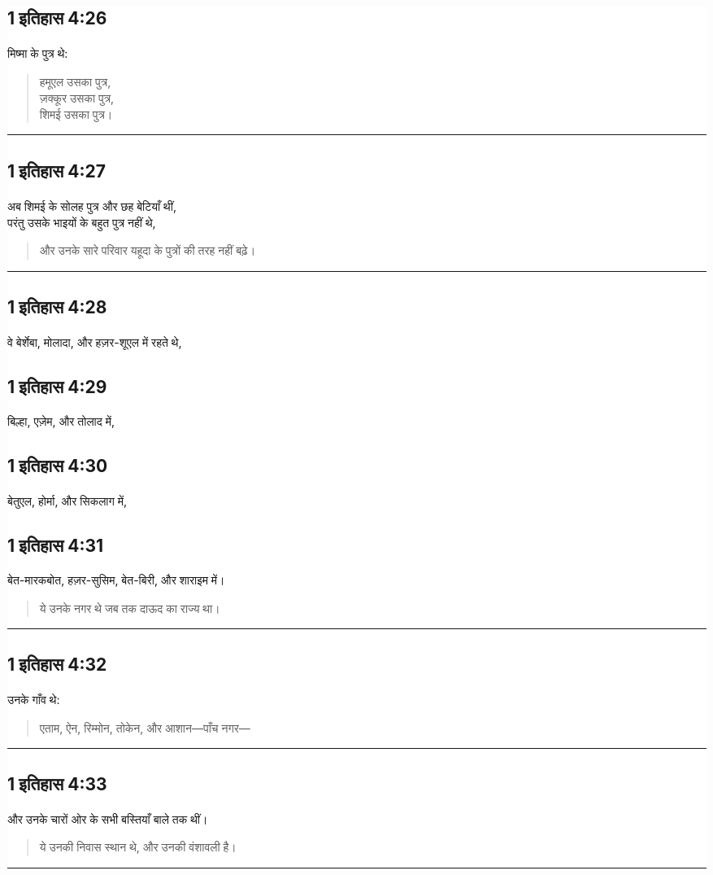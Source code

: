 
## 1 इतिहास 4:26

मिष्मा के पुत्र थे:

> हमूएल उसका पुत्र,  
> ज़क्कूर उसका पुत्र,  
> शिमई उसका पुत्र।

---

## 1 इतिहास 4:27

अब शिमई के सोलह पुत्र और छह बेटियाँ थीं,  
परंतु उसके भाइयों के बहुत पुत्र नहीं थे,

> और उनके सारे परिवार यहूदा के पुत्रों की तरह नहीं बढ़े।

---

## 1 इतिहास 4:28

वे बेर्शेबा, मोलादा, और हज़र-शूएल में रहते थे,

## 1 इतिहास 4:29

बिल्हा, एज़ेम, और तोलाद में,

## 1 इतिहास 4:30

बेतुएल, होर्मा, और सिकलाग में,

## 1 इतिहास 4:31

बेत-मारकबोत, हज़र-सुसिम, बेत-बिरी, और शाराइम में।

> ये उनके नगर थे जब तक दाऊद का राज्य था।

---

## 1 इतिहास 4:32

उनके गाँव थे:

> एताम, ऐन, रिम्मोन, तोकेन, और आशान—पाँच नगर—

---

## 1 इतिहास 4:33

और उनके चारों ओर के सभी बस्तियाँ बाले तक थीं।

> ये उनकी निवास स्थान थे, और उनकी वंशावली है।

---